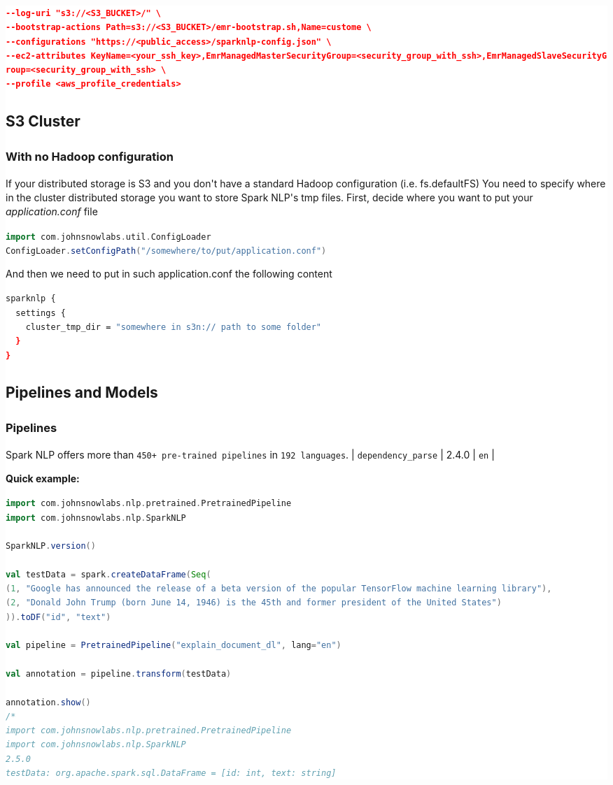 ```.json
--log-uri "s3://<S3_BUCKET>/" \
--bootstrap-actions Path=s3://<S3_BUCKET>/emr-bootstrap.sh,Name=custome \
--configurations "https://<public_access>/sparknlp-config.json" \
--ec2-attributes KeyName=<your_ssh_key>,EmrManagedMasterSecurityGroup=<security_group_with_ssh>,EmrManagedSlaveSecurityGroup=<security_group_with_ssh> \
--profile <aws_profile_credentials>
```

## S3 Cluster

### With no Hadoop configuration

If your distributed storage is S3 and you don't have a standard Hadoop configuration (i.e. fs.defaultFS)
You need to specify where in the cluster distributed storage you want to store Spark NLP's tmp files.
First, decide where you want to put your *application.conf* file

```scala
import com.johnsnowlabs.util.ConfigLoader
ConfigLoader.setConfigPath("/somewhere/to/put/application.conf")
```

And then we need to put in such application.conf the following content

```bash
sparknlp {
  settings {
    cluster_tmp_dir = "somewhere in s3n:// path to some folder"
  }
}
```

## Pipelines and Models

### Pipelines

Spark NLP offers more than `450+ pre-trained pipelines` in `192 languages`.
            | `dependency_parse`                    | 2.4.0 |   `en`    |

**Quick example:**

```scala
import com.johnsnowlabs.nlp.pretrained.PretrainedPipeline
import com.johnsnowlabs.nlp.SparkNLP

SparkNLP.version()

val testData = spark.createDataFrame(Seq(
(1, "Google has announced the release of a beta version of the popular TensorFlow machine learning library"),
(2, "Donald John Trump (born June 14, 1946) is the 45th and former president of the United States")
)).toDF("id", "text")

val pipeline = PretrainedPipeline("explain_document_dl", lang="en")

val annotation = pipeline.transform(testData)

annotation.show()
/*
import com.johnsnowlabs.nlp.pretrained.PretrainedPipeline
import com.johnsnowlabs.nlp.SparkNLP
2.5.0
testData: org.apache.spark.sql.DataFrame = [id: int, text: string]
```